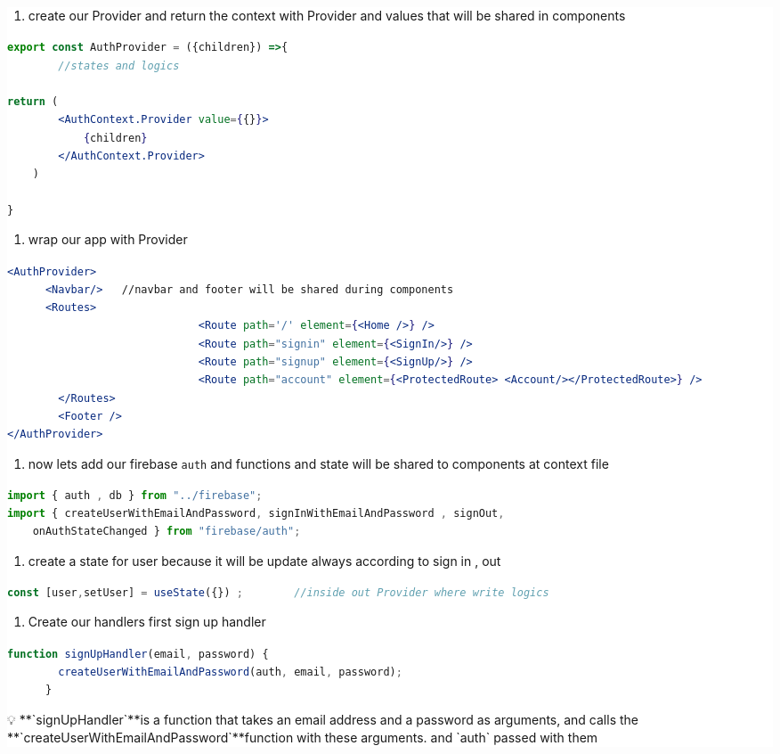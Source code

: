 1. create our Provider and return the context with Provider and values that will be shared in components

    

```jsx
export const AuthProvider = ({children}) =>{
		//states and logics

return (
        <AuthContext.Provider value={{}}>
            {children}
        </AuthContext.Provider>
    )
	
}
```

1. wrap our app with Provider

```jsx
<AuthProvider> 
      <Navbar/>   //navbar and footer will be shared during components
      <Routes>
					          <Route path='/' element={<Home />} />
					          <Route path="signin" element={<SignIn/>} />
					          <Route path="signup" element={<SignUp/>} />
					          <Route path="account" element={<ProtectedRoute> <Account/></ProtectedRoute>} />
        </Routes>
        <Footer />
</AuthProvider>
```

1. now lets add our firebase `auth` and functions and state will be shared to components at context file

```jsx
import { auth , db } from "../firebase";
import { createUserWithEmailAndPassword, signInWithEmailAndPassword , signOut,
    onAuthStateChanged } from "firebase/auth";
```

1. create a state for user because it will be update always according to sign in , out 

```jsx
const [user,setUser] = useState({}) ;        //inside out Provider where write logics
```

1. Create our handlers first sign up handler

```jsx
function signUpHandler(email, password) {
        createUserWithEmailAndPassword(auth, email, password);
      }
```

<aside>
💡 **`signUpHandler`**is a function that takes an email address and a password as arguments, and calls the **`createUserWithEmailAndPassword`**function with these arguments. and `auth` passed with them
